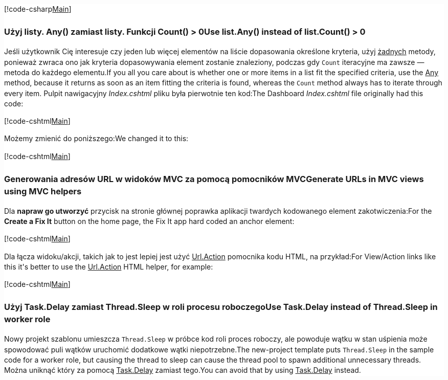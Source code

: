 [!code-csharp[Main](the-fix-it-sample-application/samples/sample9.cs?highlight=3)]

### <a name="use-listany-instead-of-listcount-gt-0"></a><span data-ttu-id="7b9b6-206">Użyj listy. Any() zamiast listy. Funkcji Count() &gt; 0</span><span class="sxs-lookup"><span data-stu-id="7b9b6-206">Use list.Any() instead of list.Count() &gt; 0</span></span>

<span data-ttu-id="7b9b6-207">Jeśli użytkownik Cię interesuje czy jeden lub więcej elementów na liście dopasowania określone kryteria, użyj [żadnych](https://msdn.microsoft.com/en-us/library/bb534972.aspx) metody, ponieważ zwraca ono jak kryteria dopasowywania element zostanie znaleziony, podczas gdy `Count` iteracyjne ma zawsze — metoda do każdego elementu.</span><span class="sxs-lookup"><span data-stu-id="7b9b6-207">If you all you care about is whether one or more items in a list fit the specified criteria, use the [Any](https://msdn.microsoft.com/en-us/library/bb534972.aspx) method, because it returns as soon as an item fitting the criteria is found, whereas the `Count` method always has to iterate through every item.</span></span> <span data-ttu-id="7b9b6-208">Pulpit nawigacyjny *Index.cshtml* pliku była pierwotnie ten kod:</span><span class="sxs-lookup"><span data-stu-id="7b9b6-208">The Dashboard *Index.cshtml* file originally had this code:</span></span>

[!code-cshtml[Main](the-fix-it-sample-application/samples/sample10.cshtml)]

<span data-ttu-id="7b9b6-209">Możemy zmienić do poniższego:</span><span class="sxs-lookup"><span data-stu-id="7b9b6-209">We changed it to this:</span></span>

[!code-cshtml[Main](the-fix-it-sample-application/samples/sample11.cshtml?highlight=1)]

### <a name="generate-urls-in-mvc-views-using-mvc-helpers"></a><span data-ttu-id="7b9b6-210">Generowania adresów URL w widoków MVC za pomocą pomocników MVC</span><span class="sxs-lookup"><span data-stu-id="7b9b6-210">Generate URLs in MVC views using MVC helpers</span></span>

<span data-ttu-id="7b9b6-211">Dla **napraw go utworzyć** przycisk na stronie głównej poprawka aplikacji twardych kodowanego element zakotwiczenia:</span><span class="sxs-lookup"><span data-stu-id="7b9b6-211">For the **Create a Fix It** button on the home page, the Fix It app hard coded an anchor element:</span></span>

[!code-cshtml[Main](the-fix-it-sample-application/samples/sample12.cshtml)]

<span data-ttu-id="7b9b6-212">Dla łącza widoku/akcji, takich jak to jest lepiej jest użyć [Url.Action](https://msdn.microsoft.com/en-us/library/system.web.mvc.urlhelper.action.aspx) pomocnika kodu HTML, na przykład:</span><span class="sxs-lookup"><span data-stu-id="7b9b6-212">For View/Action links like this it's better to use the [Url.Action](https://msdn.microsoft.com/en-us/library/system.web.mvc.urlhelper.action.aspx) HTML helper, for example:</span></span>

[!code-cshtml[Main](the-fix-it-sample-application/samples/sample13.cshtml)]

### <a name="use-taskdelay-instead-of-threadsleep-in-worker-role"></a><span data-ttu-id="7b9b6-213">Użyj Task.Delay zamiast Thread.Sleep w roli procesu roboczego</span><span class="sxs-lookup"><span data-stu-id="7b9b6-213">Use Task.Delay instead of Thread.Sleep in worker role</span></span>

<span data-ttu-id="7b9b6-214">Nowy projekt szablonu umieszcza `Thread.Sleep` w próbce kod roli proces roboczy, ale powoduje wątku w stan uśpienia może spowodować puli wątków uruchomić dodatkowe wątki niepotrzebne.</span><span class="sxs-lookup"><span data-stu-id="7b9b6-214">The new-project template puts `Thread.Sleep` in the sample code for a worker role, but causing the thread to sleep can cause the thread pool to spawn additional unnecessary threads.</span></span> <span data-ttu-id="7b9b6-215">Można uniknąć który za pomocą [Task.Delay](https://msdn.microsoft.com/en-us/library/hh139096.aspx) zamiast tego.</span><span class="sxs-lookup"><span data-stu-id="7b9b6-215">You can avoid that by using [Task.Delay](https://msdn.microsoft.com/en-us/library/hh139096.aspx) instead.</span></span>
